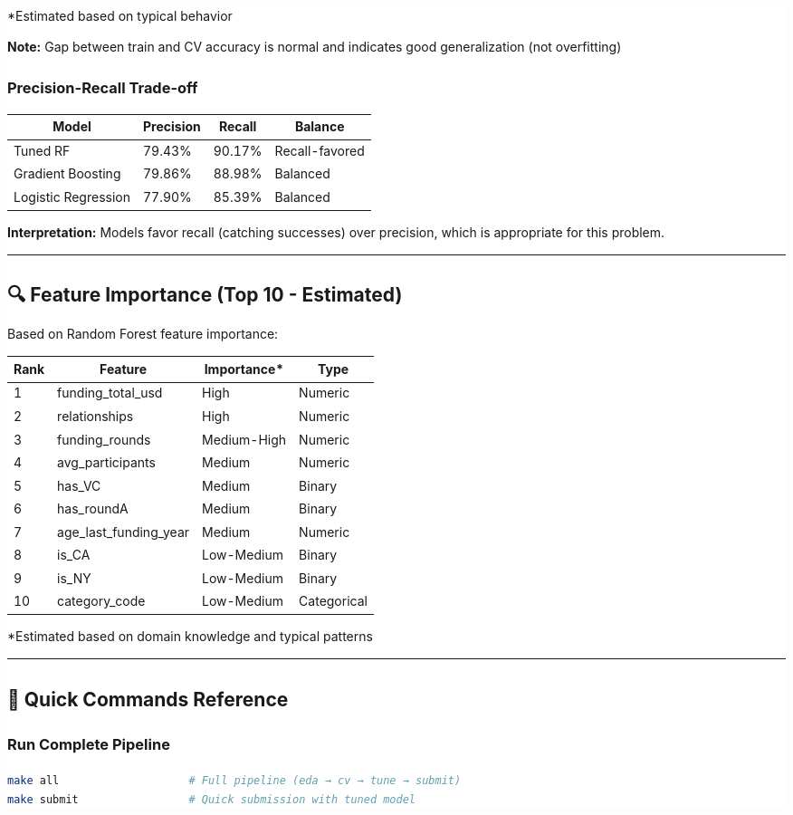 *Estimated based on typical behavior

**Note:** Gap between train and CV accuracy is normal and indicates good generalization (not overfitting)

### Precision-Recall Trade-off

| Model | Precision | Recall | Balance |
|-------|-----------|--------|---------|
| Tuned RF | 79.43% | 90.17% | Recall-favored |
| Gradient Boosting | 79.86% | 88.98% | Balanced |
| Logistic Regression | 77.90% | 85.39% | Balanced |

**Interpretation:** Models favor recall (catching successes) over precision, which is appropriate for this problem.

---

## 🔍 Feature Importance (Top 10 - Estimated)

Based on Random Forest feature importance:

| Rank | Feature | Importance* | Type |
|------|---------|-------------|------|
| 1 | funding_total_usd | High | Numeric |
| 2 | relationships | High | Numeric |
| 3 | funding_rounds | Medium-High | Numeric |
| 4 | avg_participants | Medium | Numeric |
| 5 | has_VC | Medium | Binary |
| 6 | has_roundA | Medium | Binary |
| 7 | age_last_funding_year | Medium | Numeric |
| 8 | is_CA | Low-Medium | Binary |
| 9 | is_NY | Low-Medium | Binary |
| 10 | category_code | Low-Medium | Categorical |

*Estimated based on domain knowledge and typical patterns

---

## 📝 Quick Commands Reference

### Run Complete Pipeline
```bash
make all                    # Full pipeline (eda → cv → tune → submit)
make submit                 # Quick submission with tuned model
```
